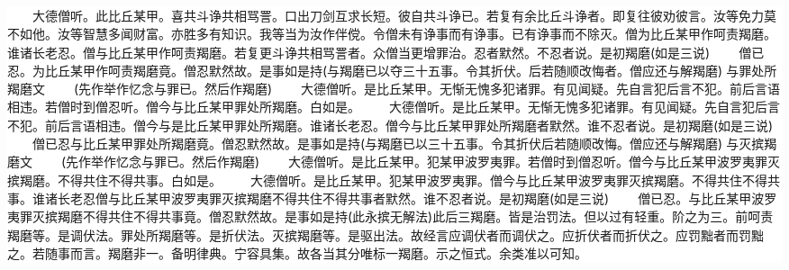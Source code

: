 　　大德僧听。此比丘某甲。喜共斗诤共相骂詈。口出刀剑互求长短。彼自共斗诤已。若复有余比丘斗诤者。即复往彼劝彼言。汝等免力莫不如他。汝等智慧多闻财富。亦胜多有知识。我等当为汝作伴傥。令僧未有诤事而有诤事。已有诤事而不除灭。僧为比丘某甲作呵责羯磨。谁诸长老忍。僧与比丘某甲作呵责羯磨。若复更斗诤共相骂詈者。众僧当更增罪治。忍者默然。不忍者说。是初羯磨(如是三说)
　　僧已忍。为比丘某甲作呵责羯磨竟。僧忍默然故。是事如是持(与羯磨已以夺三十五事。令其折伏。后若随顺改悔者。僧应还与解羯磨)
与罪处所羯磨文
　　(先作举作忆念与罪已。然后作羯磨)
　　大德僧听。是比丘某甲。无惭无愧多犯诸罪。有见闻疑。先自言犯后言不犯。前后言语相违。若僧时到僧忍听。僧今与比丘某甲罪处所羯磨。白如是。
　　大德僧听。是比丘某甲。无惭无愧多犯诸罪。有见闻疑。先自言犯后言不犯。前后言语相违。僧今与是比丘某甲罪处所羯磨。谁诸长老忍。僧今与比丘某甲罪处所羯磨者默然。谁不忍者说。是初羯磨(如是三说)
　　僧已忍与比丘某甲罪处所羯磨竟。僧忍默然故。是事如是持(与羯磨已以三十五事。令其折伏后若随顺改悔。僧应还与解羯磨)
与灭摈羯磨文
　　(先作举作忆念与罪已。然后作羯磨)
　　大德僧听。是比丘某甲。犯某甲波罗夷罪。若僧时到僧忍听。僧今与比丘某甲波罗夷罪灭摈羯磨。不得共住不得共事。白如是。
　　大德僧听。是比丘某甲。犯某甲波罗夷罪。僧今与比丘某甲波罗夷罪灭摈羯磨。不得共住不得共事。谁诸长老忍僧与比丘某甲波罗夷罪灭摈羯磨不得共住不得共事者默然。谁不忍者说。是初羯磨(如是三说)
　　僧已忍。与比丘某甲波罗夷罪灭摈羯磨不得共住不得共事竟。僧忍默然故。是事如是持(此永摈无解法)此后三羯磨。皆是治罚法。但以过有轻重。阶之为三。前呵责羯磨等。是调伏法。罪处所羯磨等。是折伏法。灭摈羯磨等。是驱出法。故经言应调伏者而调伏之。应折伏者而折伏之。应罚黜者而罚黜之。若随事而言。羯磨非一。备明律典。宁容具集。故各当其分唯标一羯磨。示之恒式。余类准以可知。


